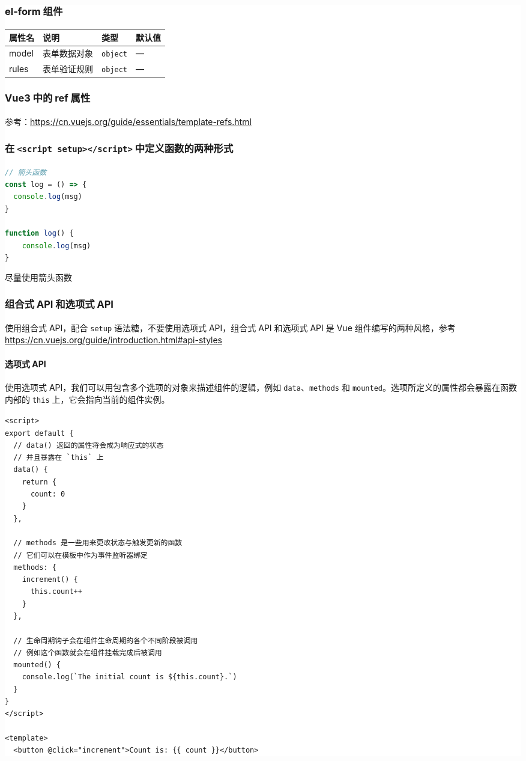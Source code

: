 ### el-form 组件

| 属性名 | 说明         | 类型     | 默认值 |
| :----- | :----------- | :------- | :----- |
| model  | 表单数据对象 | `object` | —      |
| rules  | 表单验证规则 | `object` | —      |

### Vue3 中的 ref 属性

参考：https://cn.vuejs.org/guide/essentials/template-refs.html

### 在 `<script setup></script>` 中定义函数的两种形式

```js
// 箭头函数
const log = () => {
  console.log(msg)
}

function log() {
 	console.log(msg)
}
```

尽量使用箭头函数

### 组合式 API 和选项式 API

使用组合式 API，配合 `setup` 语法糖，不要使用选项式 API，组合式 API 和选项式 API 是 Vue 组件编写的两种风格，参考 https://cn.vuejs.org/guide/introduction.html#api-styles

#### 选项式 API

使用选项式 API，我们可以用包含多个选项的对象来描述组件的逻辑，例如 `data`、`methods` 和 `mounted`。选项所定义的属性都会暴露在函数内部的 `this` 上，它会指向当前的组件实例。

```vue
<script>
export default {
  // data() 返回的属性将会成为响应式的状态
  // 并且暴露在 `this` 上
  data() {
    return {
      count: 0
    }
  },

  // methods 是一些用来更改状态与触发更新的函数
  // 它们可以在模板中作为事件监听器绑定
  methods: {
    increment() {
      this.count++
    }
  },

  // 生命周期钩子会在组件生命周期的各个不同阶段被调用
  // 例如这个函数就会在组件挂载完成后被调用
  mounted() {
    console.log(`The initial count is ${this.count}.`)
  }
}
</script>

<template>
  <button @click="increment">Count is: {{ count }}</button>
```